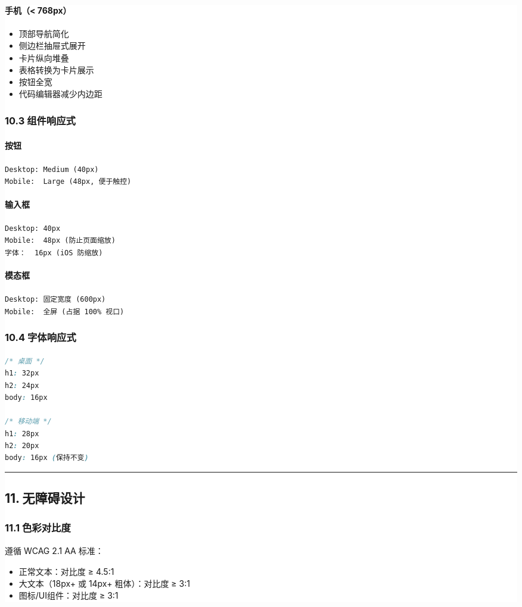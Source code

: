 #### 手机（< 768px）
- 顶部导航简化
- 侧边栏抽屉式展开
- 卡片纵向堆叠
- 表格转换为卡片展示
- 按钮全宽
- 代码编辑器减少内边距

### 10.3 组件响应式

#### 按钮
```
Desktop: Medium (40px)
Mobile:  Large (48px, 便于触控)
```

#### 输入框
```
Desktop: 40px
Mobile:  48px (防止页面缩放)
字体：  16px (iOS 防缩放)
```

#### 模态框
```
Desktop: 固定宽度 (600px)
Mobile:  全屏 (占据 100% 视口)
```

### 10.4 字体响应式

```css
/* 桌面 */
h1: 32px
h2: 24px
body: 16px

/* 移动端 */
h1: 28px
h2: 20px
body: 16px (保持不变)
```

---

## 11. 无障碍设计

### 11.1 色彩对比度

遵循 WCAG 2.1 AA 标准：
- 正常文本：对比度 ≥ 4.5:1
- 大文本（18px+ 或 14px+ 粗体）：对比度 ≥ 3:1
- 图标/UI组件：对比度 ≥ 3:1
